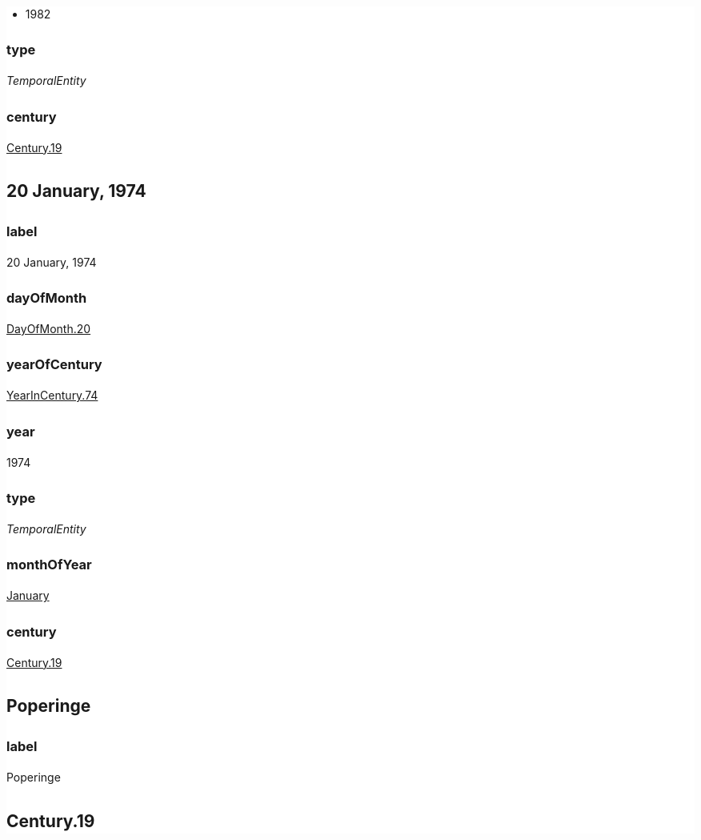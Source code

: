  - 1982

### type


*TemporalEntity*

### century


[Century.19](#Century.19)

## 20 January, 1974

### label


20 January, 1974

### dayOfMonth


[DayOfMonth.20](#DayOfMonth.20)

### yearOfCentury


[YearInCentury.74](#YearInCentury.74)

### year


1974

### type


*TemporalEntity*

### monthOfYear


[January](#January)

### century


[Century.19](#Century.19)

## Poperinge

### label


Poperinge

## Century.19
